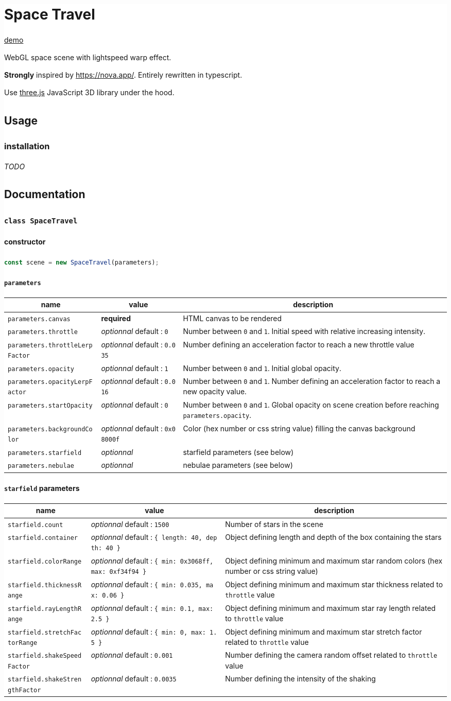# Space Travel

[demo](https://webgl-space-travel.netlify.app/)

WebGL space scene with lightspeed warp effect.

**Strongly** inspired by https://nova.app/. Entirely rewritten in typescript.

Use [three.js](https://threejs.org/) JavaScript 3D library under the hood.

## Usage

### installation

_TODO_

## Documentation

### `class SpaceTravel`

#### constructor

```js
const scene = new SpaceTravel(parameters);
```

#### `parameters`

| name                            | value                            | description                                                                                        |
| ------------------------------- | -------------------------------- | -------------------------------------------------------------------------------------------------- |
| `parameters.canvas`             | **required**                     | HTML canvas to be rendered                                                                         |
| `parameters.throttle`           | _optionnal_ default : `0`        | Number between `0` and `1`. Initial speed with relative increasing intensity.                      |
| `parameters.throttleLerpFactor` | _optionnal_ default : `0.035`    | Number defining an acceleration factor to reach a new throttle value                               |
| `parameters.opacity`            | _optionnal_ default : `1`        | Number between `0` and `1`. Initial global opacity.                                                |
| `parameters.opacityLerpFactor`  | _optionnal_ default : `0.016`    | Number between `0` and `1`. Number defining an acceleration factor to reach a new opacity value.   |
| `parameters.startOpacity`       | _optionnal_ default : `0`        | Number between `0` and `1`. Global opacity on scene creation before reaching `parameters.opacity`. |
| `parameters.backgroundColor`    | _optionnal_ default : `0x08000f` | Color (hex number or css string value) filling the canvas background                               |
| `parameters.starfield`          | _optionnal_                      | starfield parameters (see below)                                                                   |
| `parameters.nebulae`            | _optionnal_                      | nebulae parameters (see below)                                                                     |

#### `starfield` parameters

| name                            | value                                                    | description                                                                             |
| ------------------------------- | -------------------------------------------------------- | --------------------------------------------------------------------------------------- |
| `starfield.count`               | _optionnal_ default : `1500`                             | Number of stars in the scene                                                            |
| `starfield.container`           | _optionnal_ default : `{ length: 40, depth: 40 }`        | Object defining length and depth of the box containing the stars                        |
| `starfield.colorRange`          | _optionnal_ default : `{ min: 0x3068ff, max: 0xf34f94 }` | Object defining minimum and maximum star random colors (hex number or css string value) |
| `starfield.thicknessRange`      | _optionnal_ default : `{ min: 0.035, max: 0.06 }`        | Object defining minimum and maximum star thickness related to `throttle` value          |
| `starfield.rayLengthRange`      | _optionnal_ default : `{ min: 0.1, max: 2.5 }`           | Object defining minimum and maximum star ray length related to `throttle` value         |
| `starfield.stretchFactorRange`  | _optionnal_ default : `{ min: 0, max: 1.5 }`             | Object defining minimum and maximum star stretch factor related to `throttle` value     |
| `starfield.shakeSpeedFactor`    | _optionnal_ default : `0.001`                            | Number defining the camera random offset related to `throttle` value                    |
| `starfield.shakeStrengthFactor` | _optionnal_ default : `0.0035`                           | Number defining the intensity of the shaking                                            |
